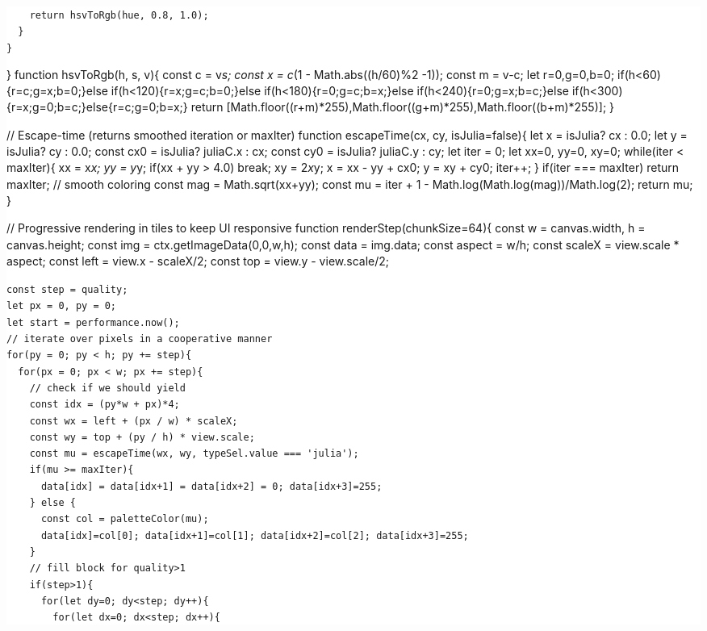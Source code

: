         return hsvToRgb(hue, 0.8, 1.0);
      }
    }
  }
  function hsvToRgb(h, s, v){
    const c = v*s; const x = c*(1 - Math.abs((h/60)%2 -1)); const m = v-c;
    let r=0,g=0,b=0;
    if(h<60){r=c;g=x;b=0;}else if(h<120){r=x;g=c;b=0;}else if(h<180){r=0;g=c;b=x;}else if(h<240){r=0;g=x;b=c;}else if(h<300){r=x;g=0;b=c;}else{r=c;g=0;b=x;}
    return [Math.floor((r+m)*255),Math.floor((g+m)*255),Math.floor((b+m)*255)];
  }

  // Escape-time (returns smoothed iteration or maxIter)
  function escapeTime(cx, cy, isJulia=false){
    let x = isJulia? cx : 0.0;
    let y = isJulia? cy : 0.0;
    const cx0 = isJulia? juliaC.x : cx;
    const cy0 = isJulia? juliaC.y : cy;
    let iter = 0;
    let xx=0, yy=0, xy=0;
    while(iter < maxIter){
      xx = x*x; yy = y*y;
      if(xx + yy > 4.0) break;
      xy = 2*x*y;
      x = xx - yy + cx0;
      y = xy + cy0;
      iter++;
    }
    if(iter === maxIter) return maxIter;
    // smooth coloring
    const mag = Math.sqrt(xx+yy);
    const mu = iter + 1 - Math.log(Math.log(mag))/Math.log(2);
    return mu;
  }

  // Progressive rendering in tiles to keep UI responsive
  function renderStep(chunkSize=64){
    const w = canvas.width, h = canvas.height;
    const img = ctx.getImageData(0,0,w,h);
    const data = img.data;
    const aspect = w/h; const scaleX = view.scale * aspect;
    const left = view.x - scaleX/2;
    const top = view.y - view.scale/2;

    const step = quality;
    let px = 0, py = 0;
    let start = performance.now();
    // iterate over pixels in a cooperative manner
    for(py = 0; py < h; py += step){
      for(px = 0; px < w; px += step){
        // check if we should yield
        const idx = (py*w + px)*4;
        const wx = left + (px / w) * scaleX;
        const wy = top + (py / h) * view.scale;
        const mu = escapeTime(wx, wy, typeSel.value === 'julia');
        if(mu >= maxIter){
          data[idx] = data[idx+1] = data[idx+2] = 0; data[idx+3]=255;
        } else {
          const col = paletteColor(mu);
          data[idx]=col[0]; data[idx+1]=col[1]; data[idx+2]=col[2]; data[idx+3]=255;
        }
        // fill block for quality>1
        if(step>1){
          for(let dy=0; dy<step; dy++){
            for(let dx=0; dx<step; dx++){